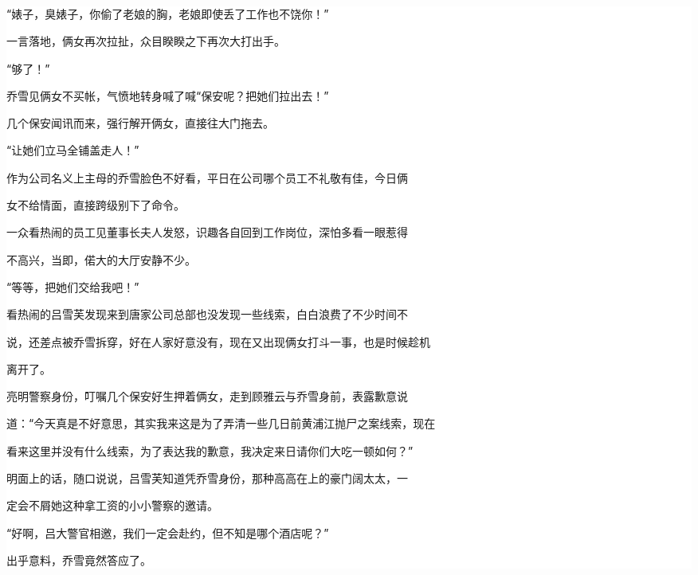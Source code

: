 



“婊子，臭婊子，你偷了老娘的胸，老娘即使丢了工作也不饶你！”



一言落地，俩女再次拉扯，众目睽睽之下再次大打出手。





“够了！”



乔雪见俩女不买帐，气愤地转身喊了喊“保安呢？把她们拉出去！”



几个保安闻讯而来，强行解开俩女，直接往大门拖去。





“让她们立马全铺盖走人！”





作为公司名义上主母的乔雪脸色不好看，平日在公司哪个员工不礼敬有佳，今日俩

女不给情面，直接跨级别下了命令。



一众看热闹的员工见董事长夫人发怒，识趣各自回到工作岗位，深怕多看一眼惹得

不高兴，当即，偌大的大厅安静不少。





“等等，把她们交给我吧！”

看热闹的吕雪芙发现来到唐家公司总部也没发现一些线索，白白浪费了不少时间不

说，还差点被乔雪拆穿，好在人家好意没有，现在又出现俩女打斗一事，也是时候趁机

离开了。

亮明警察身份，叮嘱几个保安好生押着俩女，走到顾雅云与乔雪身前，表露歉意说

道：“今天真是不好意思，其实我来这是为了弄清一些几日前黄浦江抛尸之案线索，现在

看来这里并没有什么线索，为了表达我的歉意，我决定来日请你们大吃一顿如何？”

明面上的话，随口说说，吕雪芙知道凭乔雪身份，那种高高在上的豪门阔太太，一

定会不屑她这种拿工资的小小警察的邀请。





“好啊，吕大警官相邀，我们一定会赴约，但不知是哪个酒店呢？”



出乎意料，乔雪竟然答应了。
